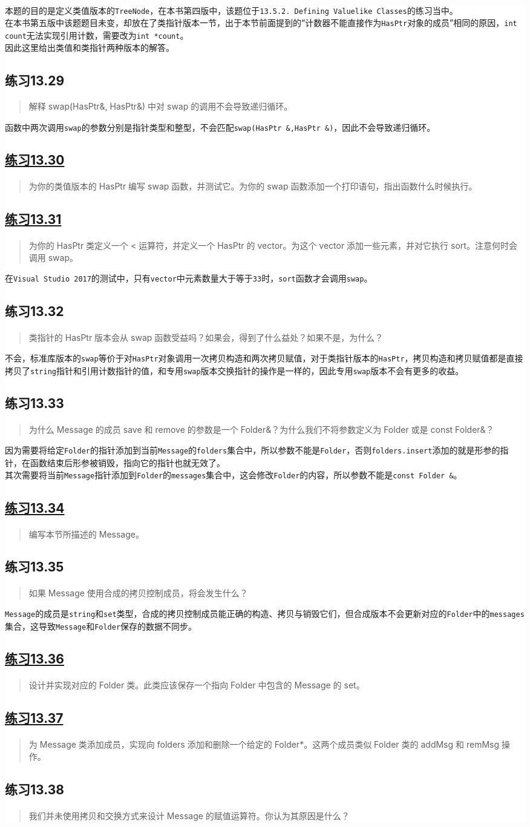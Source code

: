本题的目的是定义类值版本的`TreeNode`，在本书第四版中，该题位于`13.5.2. Defining Valuelike Classes`的练习当中。  
在本书第五版中该题题目未变，却放在了类指针版本一节，出于本节前面提到的“计数器不能直接作为`HasPtr`对象的成员”相同的原因，`int count`无法实现引用计数，需要改为`int *count`。  
因此这里给出类值和类指针两种版本的解答。  

## 练习13.29
> 解释 swap(HasPtr&, HasPtr&) 中对 swap 的调用不会导致递归循环。

函数中两次调用`swap`的参数分别是指针类型和整型，不会匹配`swap(HasPtr &,HasPtr &)`，因此不会导致递归循环。  

## [练习13.30](ex13_30)
> 为你的类值版本的 HasPtr 编写 swap 函数，并测试它。为你的 swap 函数添加一个打印语句，指出函数什么时候执行。

## [练习13.31](ex13_31)
> 为你的 HasPtr 类定义一个 < 运算符，并定义一个 HasPtr 的 vector。为这个 vector 添加一些元素，并对它执行 sort。注意何时会调用 swap。

在`Visual Studio 2017`的测试中，只有`vector`中元素数量大于等于`33`时，`sort`函数才会调用`swap`。  

## 练习13.32
> 类指针的 HasPtr 版本会从 swap 函数受益吗？如果会，得到了什么益处？如果不是，为什么？

不会，标准库版本的`swap`等价于对`HasPtr`对象调用一次拷贝构造和两次拷贝赋值，对于类指针版本的`HasPtr`，拷贝构造和拷贝赋值都是直接拷贝了`string`指针和引用计数指针的值，和专用`swap`版本交换指针的操作是一样的，因此专用`swap`版本不会有更多的收益。  

## 练习13.33
> 为什么 Message 的成员 save 和 remove 的参数是一个 Folder&？为什么我们不将参数定义为 Folder 或是 const Folder&？

因为需要将给定`Folder`的指针添加到当前`Message`的`folders`集合中，所以参数不能是`Folder`，否则`folders.insert`添加的就是形参的指针，在函数结束后形参被销毁，指向它的指针也就无效了。  
其次需要将当前`Message`指针添加到`Folder`的`messages`集合中，这会修改`Folder`的内容，所以参数不能是`const Folder &`。  

## [练习13.34](ex13_34)
> 编写本节所描述的 Message。

## 练习13.35
> 如果 Message 使用合成的拷贝控制成员，将会发生什么？

`Message`的成员是`string`和`set`类型，合成的拷贝控制成员能正确的构造、拷贝与销毁它们，但合成版本不会更新对应的`Folder`中的`messages`集合，这导致`Message`和`Folder`保存的数据不同步。  

## [练习13.36](ex13_36)
> 设计并实现对应的 Folder 类。此类应该保存一个指向 Folder 中包含的 Message 的 set。

## [练习13.37](ex13_37)
> 为 Message 类添加成员，实现向 folders 添加和删除一个给定的 Folder*。这两个成员类似 Folder 类的 addMsg 和 remMsg 操作。

## 练习13.38
> 我们并未使用拷贝和交换方式来设计 Message 的赋值运算符。你认为其原因是什么？
